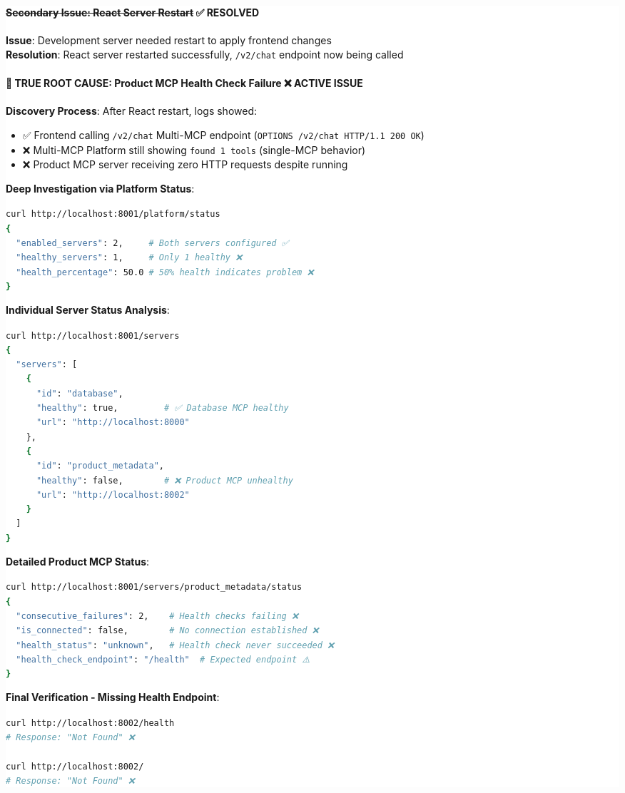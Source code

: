 #### ~~Secondary Issue: React Server Restart~~ ✅ **RESOLVED**
**Issue**: Development server needed restart to apply frontend changes  
**Resolution**: React server restarted successfully, `/v2/chat` endpoint now being called

#### **🎯 TRUE ROOT CAUSE: Product MCP Health Check Failure** ❌ **ACTIVE ISSUE**

**Discovery Process**: After React restart, logs showed:
- ✅ Frontend calling `/v2/chat` Multi-MCP endpoint (`OPTIONS /v2/chat HTTP/1.1 200 OK`)
- ❌ Multi-MCP Platform still showing `found 1 tools` (single-MCP behavior)
- ❌ Product MCP server receiving zero HTTP requests despite running

**Deep Investigation via Platform Status**:
```bash
curl http://localhost:8001/platform/status
{
  "enabled_servers": 2,     # Both servers configured ✅
  "healthy_servers": 1,     # Only 1 healthy ❌
  "health_percentage": 50.0 # 50% health indicates problem ❌
}
```

**Individual Server Status Analysis**:
```bash
curl http://localhost:8001/servers
{
  "servers": [
    {
      "id": "database",
      "healthy": true,         # ✅ Database MCP healthy
      "url": "http://localhost:8000"
    },
    {
      "id": "product_metadata", 
      "healthy": false,        # ❌ Product MCP unhealthy
      "url": "http://localhost:8002"
    }
  ]
}
```

**Detailed Product MCP Status**:
```bash
curl http://localhost:8001/servers/product_metadata/status
{
  "consecutive_failures": 2,    # Health checks failing ❌
  "is_connected": false,        # No connection established ❌
  "health_status": "unknown",   # Health check never succeeded ❌
  "health_check_endpoint": "/health"  # Expected endpoint ⚠️
}
```

**Final Verification - Missing Health Endpoint**:
```bash
curl http://localhost:8002/health
# Response: "Not Found" ❌

curl http://localhost:8002/
# Response: "Not Found" ❌
```

